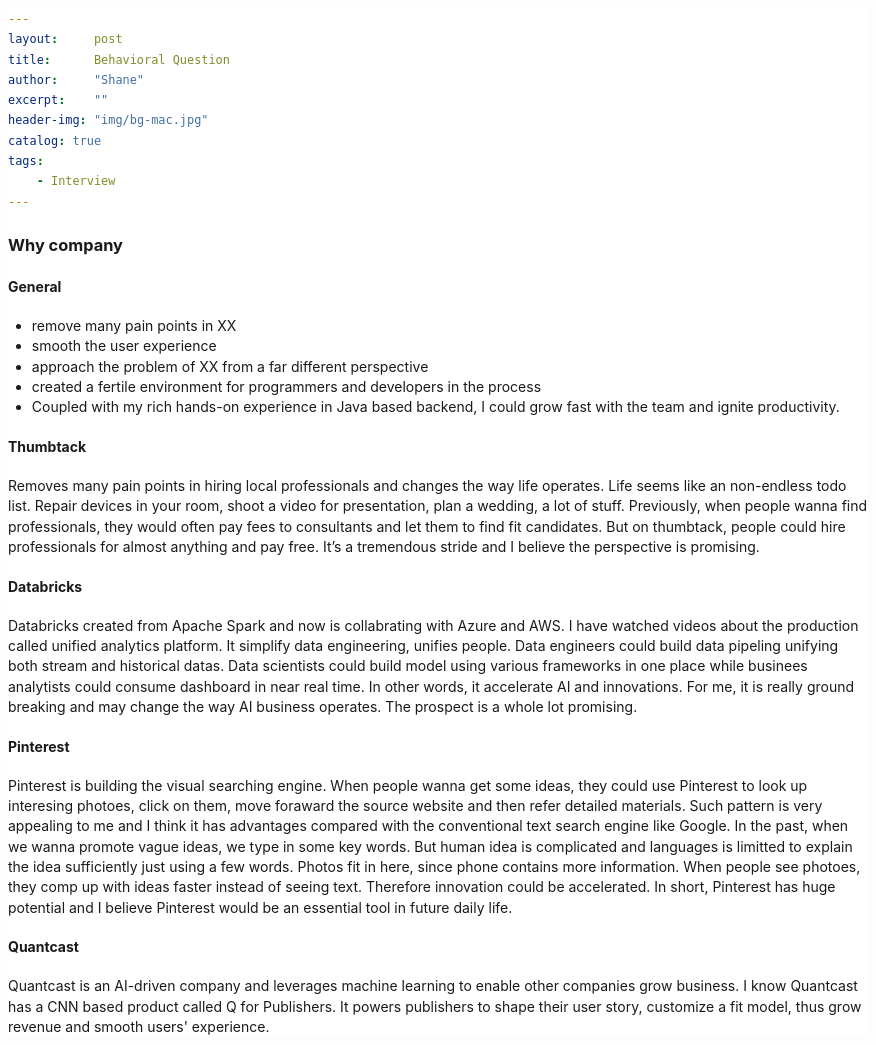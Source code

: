 ```yaml
---
layout:     post
title:      Behavioral Question
author:     "Shane"
excerpt:    ""
header-img: "img/bg-mac.jpg"
catalog: true
tags:
    - Interview
---
```

### Why company
#### General
- remove many pain points in XX
- smooth the user experience
- approach the problem of XX from a far different perspective
- created a fertile environment for programmers and developers in the process
- Coupled with my rich hands-on experience in Java based backend, I could grow fast with the team and ignite productivity.


#### Thumbtack
Removes many pain points in hiring local professionals and changes the way life operates. Life seems like an non-endless todo list. Repair devices in your room, shoot a video for presentation, plan a wedding, a lot of stuff. Previously, when people wanna find professionals, they would often pay fees to consultants and let them to find fit candidates. But on thumbtack, people could hire professionals for almost anything and pay free. It’s a tremendous stride and I believe the perspective is promising.

#### Databricks
Databricks created from Apache Spark and now is collabrating with Azure and AWS. I have watched videos about the production called unified analytics platform. It simplify data engineering, unifies people. Data engineers could build data pipeling unifying both stream and historical datas. Data scientists could build model using various frameworks in one place while businees analytists could consume dashboard in near real time. In other words, it accelerate AI and innovations. For me, it is really ground breaking and may change the way AI business operates. The prospect is a whole lot promising.

#### Pinterest
Pinterest is building the visual searching engine. When people wanna get some ideas, they could use Pinterest to look up interesing photoes, click on them, move foraward the source website and then refer detailed materials. Such pattern is very appealing to me and I think it has advantages compared with the conventional text search engine like Google. In the past, when we wanna promote vague ideas, we type in some key words. But human idea is complicated and languages is limitted to explain the idea sufficiently just using a few words. Photos fit in here, since phone contains more information. When people see photoes, they comp up with ideas faster instead of seeing text. Therefore innovation could be accelerated. In short, Pinterest has huge potential and I believe Pinterest would be an essential tool in future daily life.

#### Quantcast
Quantcast is an AI-driven company and leverages machine learning to enable other companies grow business. I know Quantcast has a CNN based product called Q for Publishers. It powers publishers to shape their user story, customize a fit model, thus grow revenue and smooth users' experience.
